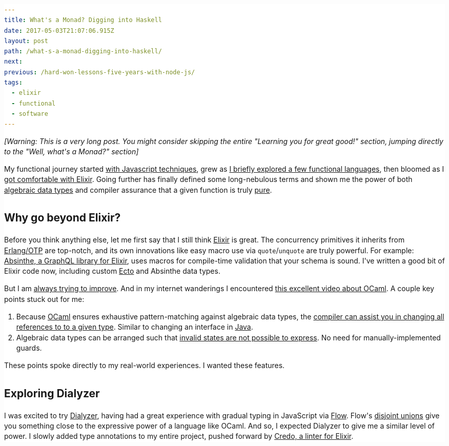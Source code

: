 ```yaml
---
title: What's a Monad? Digging into Haskell
date: 2017-05-03T21:07:06.915Z
layout: post
path: /what-s-a-monad-digging-into-haskell/
next:
previous: /hard-won-lessons-five-years-with-node-js/
tags:
  - elixir
  - functional
  - software
---
```


_[Warning: This is a very long post. You might consider skipping the entire "Learning you for great good!" section, jumping directly to the "Well, what's a Monad?" section]_

My functional journey started [with Javascript techniques](/a-functional-distinction/), grew as [I briefly explored a few functional languages](/getting-started-with-elixir/#my-road-to-elixir), then bloomed as I [got comfortable with Elixir](/getting-started-with-elixir/). Going further has finally defined some long-nebulous terms and shown me the power of both [algebraic data types](https://en.wikipedia.org/wiki/Algebraic_data_type) and compiler assurance that a given function is truly [pure](https://en.wikipedia.org/wiki/Pure_function).

<div class='fold'></div>

## Why go beyond Elixir?

Before you think anything else, let me first say that I still think [Elixir](http://elixir-lang.org/) is great. The concurrency primitives it inherits from [Erlang/OTP](https://en.wikipedia.org/wiki/Open_Telecom_Platform) are top-notch, and its own innovations like easy macro use via `quote`/`unquote` are truly powerful. For example: [Absinthe, a GraphQL library for Elixir](http://absinthe-graphql.org/), uses macros for compile-time validation that your schema is sound. I've written a good bit of Elixir code now, including custom [Ecto](https://github.com/elixir-ecto/ecto) and Absinthe data types.

But I am [always trying to improve](/tags/stack-improvements/). And in my internet wanderings I encountered [this excellent video about OCaml](https://www.youtube.com/watch?v=kZ1P8cHN3pY). A couple key points stuck out for me:

1. Because [OCaml](http://ocaml.org/) ensures exhaustive pattern-matching against algebraic data types, the [compiler can assist you in changing all references to to a given type](https://youtu.be/kZ1P8cHN3pY?t=16m5s). Similar to changing an interface in [Java](https://www.java.com/).
2. Algebraic data types can be arranged such that [invalid states are not possible to express](https://youtu.be/kZ1P8cHN3pY?t=18m6s). No need for manually-implemented guards.

These points spoke directly to my real-world experiences. I wanted these features.

## Exploring Dialyzer

I was excited to try [Dialyzer](http://erlang.org/doc/man/dialyzer.html), having had a great experience with gradual typing in JavaScript via [Flow](https://flow.org/). Flow's [disjoint unions](https://flow.org/blog/2015/07/03/Disjoint-Unions/) give you something close to the expressive power of a language like OCaml. And so, I expected Dialyzer to give me a similar level of power. I slowly added type annotations to my entire project, pushed forward by [Credo, a linter for Elixir](https://github.com/rrrene/credo).
